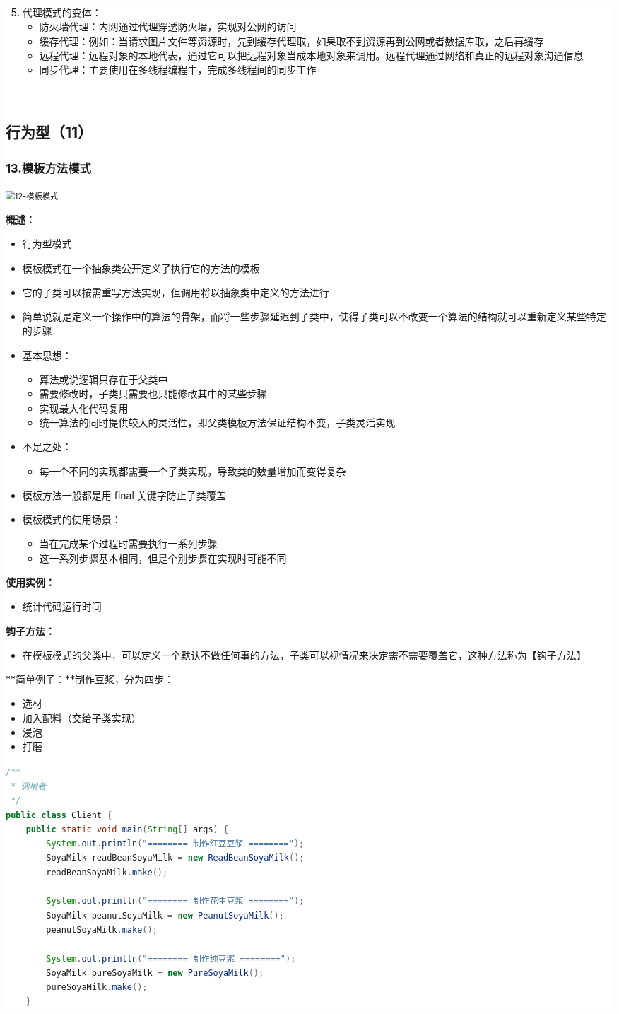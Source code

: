 5. 代理模式的变体：
   - 防火墙代理：内网通过代理穿透防火墙，实现对公网的访问
   - 缓存代理：例如：当请求图片文件等资源时，先到缓存代理取，如果取不到资源再到公网或者数据库取，之后再缓存
   - 远程代理：远程对象的本地代表，通过它可以把远程对象当成本地对象来调用。远程代理通过网络和真正的远程对象沟通信息
   - 同步代理：主要使用在多线程编程中，完成多线程间的同步工作



<br/>

## 行为型（11）

### 13.模板方法模式

<img src="https://my-photos-1.oss-cn-hangzhou.aliyuncs.com/markdown//%E8%AE%BE%E8%AE%A1%E6%A8%A1%E5%BC%8F/20230208/%E6%A8%A1%E6%9D%BF%E6%96%B9%E6%B3%95.png" alt="12-模板模式" style="zoom: 80%;" />

**概述：**

- 行为型模式

- 模板模式在一个抽象类公开定义了执行它的方法的模板
- 它的子类可以按需重写方法实现，但调用将以抽象类中定义的方法进行
- 简单说就是定义一个操作中的算法的骨架，而将一些步骤延迟到子类中，使得子类可以不改变一个算法的结构就可以重新定义某些特定的步骤

- 基本思想：
  - 算法或说逻辑只存在于父类中
  - 需要修改时，子类只需要也只能修改其中的某些步骤
  - 实现最大化代码复用
  - 统一算法的同时提供较大的灵活性，即父类模板方法保证结构不变，子类灵活实现
- 不足之处：
  - 每一个不同的实现都需要一个子类实现，导致类的数量增加而变得复杂
- 模板方法一般都是用 final 关键字防止子类覆盖
- 模板模式的使用场景：
  - 当在完成某个过程时需要执行一系列步骤
  - 这一系列步骤基本相同，但是个别步骤在实现时可能不同

**使用实例：**

- 统计代码运行时间

**钩子方法：**

- 在模板模式的父类中，可以定义一个默认不做任何事的方法，子类可以视情况来决定需不需要覆盖它，这种方法称为【钩子方法】

**简单例子：**制作豆浆，分为四步：

- 选材
- 加入配料（交给子类实现）
- 浸泡
- 打磨

```java
/**
 * 调用者
 */
public class Client {
    public static void main(String[] args) {
        System.out.println("======== 制作红豆豆浆 ========");
        SoyaMilk readBeanSoyaMilk = new ReadBeanSoyaMilk();
        readBeanSoyaMilk.make();

        System.out.println("======== 制作花生豆浆 ========");
        SoyaMilk peanutSoyaMilk = new PeanutSoyaMilk();
        peanutSoyaMilk.make();

        System.out.println("======== 制作纯豆浆 ========");
        SoyaMilk pureSoyaMilk = new PureSoyaMilk();
        pureSoyaMilk.make();
    }
```